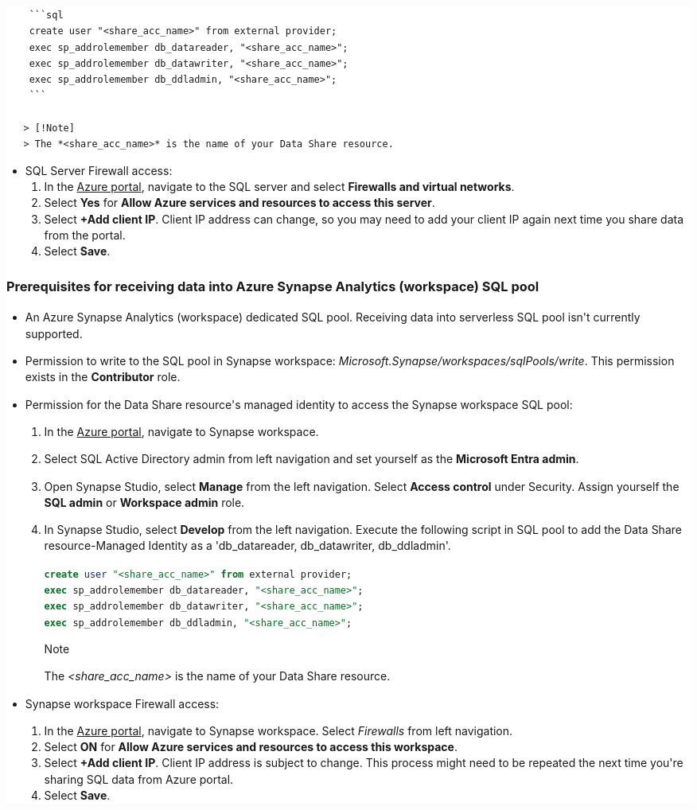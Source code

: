         ```sql
        create user "<share_acc_name>" from external provider; 
        exec sp_addrolemember db_datareader, "<share_acc_name>"; 
        exec sp_addrolemember db_datawriter, "<share_acc_name>"; 
        exec sp_addrolemember db_ddladmin, "<share_acc_name>";
        ```

       > [!Note]
       > The *<share_acc_name>* is the name of your Data Share resource.

- SQL Server Firewall access:
    1. In the [Azure portal](https://portal.azure.com/), navigate to the SQL server and select **Firewalls and virtual networks**.
    1. Select **Yes** for **Allow Azure services and resources to access this server**.
    1. Select **+Add client IP**. Client IP address can change, so you may need to add your client IP again next time you share data from the portal.
    1. Select **Save**.

<a id="prerequisitesforreceivingtoazuresynapseworkspacepool"></a>
### Prerequisites for receiving data into Azure Synapse Analytics (workspace) SQL pool

- An Azure Synapse Analytics (workspace) dedicated SQL pool. Receiving data into serverless SQL pool isn't currently supported.
- Permission to write to the SQL pool in Synapse workspace: *Microsoft.Synapse/workspaces/sqlPools/write*. This permission exists in the **Contributor** role.
- Permission for the Data Share resource's managed identity to access the Synapse workspace SQL pool:
    1. In the [Azure portal](https://portal.azure.com/), navigate to Synapse workspace.
    1. Select SQL Active Directory admin from left navigation and set yourself as the **Microsoft Entra admin**.
    1. Open Synapse Studio, select **Manage** from the left navigation. Select **Access control** under Security. Assign yourself the **SQL admin** or **Workspace admin** role.
    1. In Synapse Studio, select **Develop** from the left navigation. Execute the following script in SQL pool to add the Data Share resource-Managed Identity as a 'db_datareader, db_datawriter, db_ddladmin'.

        ```sql
        create user "<share_acc_name>" from external provider; 
        exec sp_addrolemember db_datareader, "<share_acc_name>"; 
        exec sp_addrolemember db_datawriter, "<share_acc_name>"; 
        exec sp_addrolemember db_ddladmin, "<share_acc_name>";
        ```

       > [!Note]
       > The *<share_acc_name>* is the name of your Data Share resource.  

- Synapse workspace Firewall access:
    1. In the [Azure portal](https://portal.azure.com/), navigate to Synapse workspace. Select *Firewalls* from left navigation.
    1. Select **ON** for **Allow Azure services and resources to access this workspace**.
    1. Select **+Add client IP**. Client IP address is subject to change. This process might need to be repeated the next time you're sharing SQL data from Azure portal.
    1. Select **Save**.
